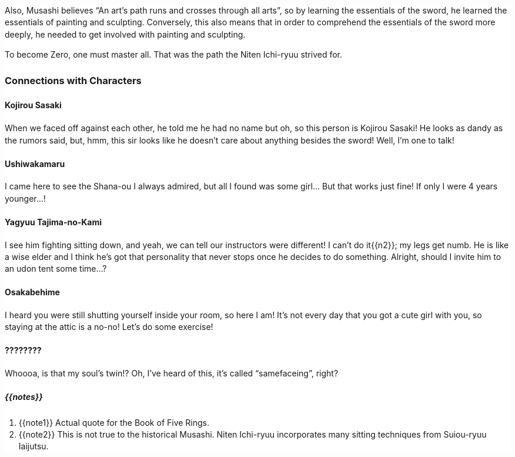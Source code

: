 Also, Musashi believes “An art’s path runs and crosses through all arts”, so by learning the essentials of the sword, he learned the essentials of painting and sculpting. Conversely, this also means that in order to comprehend the essentials of the sword more deeply, he needed to get involved with painting and sculpting.

To become Zero, one must master all. That was the path the Niten Ichi-ryuu strived for.

### Connections with Characters

#### Kojirou Sasaki

When we faced off against each other, he told me he had no name but oh, so this person is Kojirou Sasaki!
He looks as dandy as the rumors said, but, hmm, this sir looks like he doesn’t care about anything besides the sword! Well, I’m one to talk!

#### Ushiwakamaru

I came here to see the Shana-ou I always admired, but all I found was some girl…
But that works just fine! If only I were 4 years younger…!

#### Yagyuu Tajima-no-Kami

I see him fighting sitting down, and yeah, we can tell our instructors were different! I can’t do it{{n2}}; my legs get numb.
He is like a wise elder and I think he’s got that personality that never stops once he decides to do something.
Alright, should I invite him to an udon tent some time…?

#### Osakabehime

I heard you were still shutting yourself inside your room, so here I am!
It’s not every day that you got a cute girl with you, so staying at the attic is a no-no!
Let’s do some exercise!

#### ????????

Whoooa, is that my soul’s twin!? Oh, I’ve heard of this, it’s called “samefaceing”, right?

##### {{notes}}

1. {{note1}} Actual quote for the Book of Five Rings.
2. {{note2}} This is not true to the historical Musashi. Niten Ichi-ryuu incorporates many sitting techniques from Suiou-ryuu Iaijutsu.
